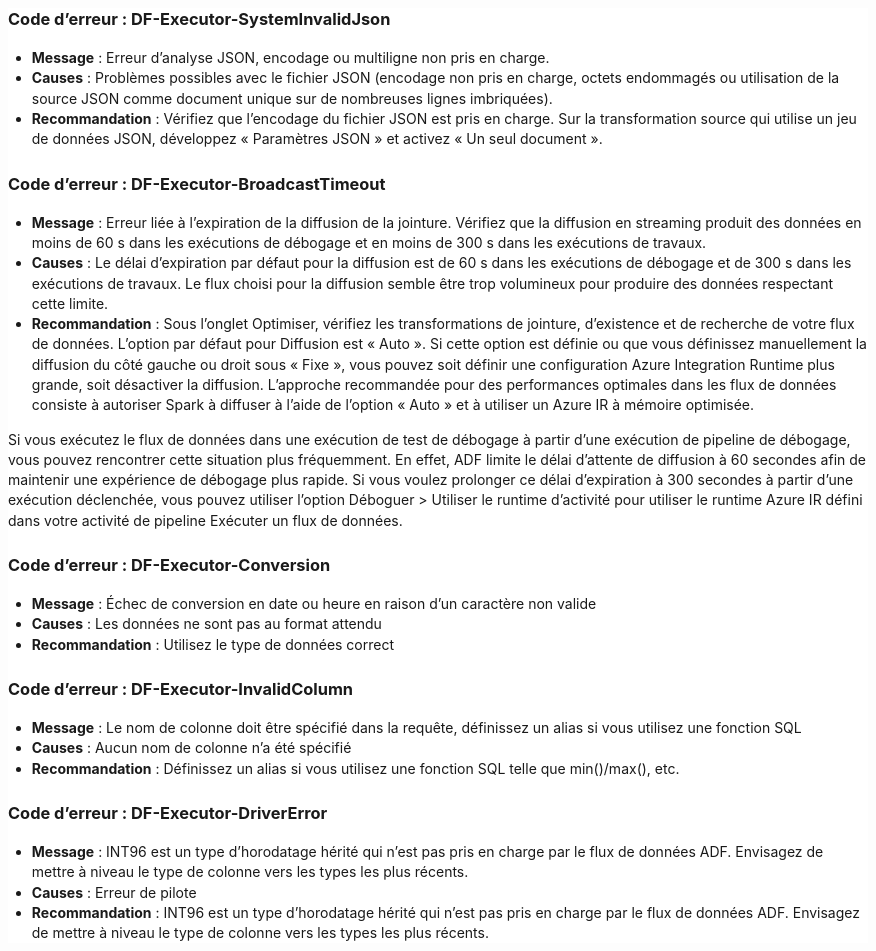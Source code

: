 ### <a name="error-code-df-executor-systeminvalidjson"></a>Code d’erreur : DF-Executor-SystemInvalidJson

- **Message** : Erreur d’analyse JSON, encodage ou multiligne non pris en charge.
- **Causes** : Problèmes possibles avec le fichier JSON (encodage non pris en charge, octets endommagés ou utilisation de la source JSON comme document unique sur de nombreuses lignes imbriquées).
- **Recommandation** : Vérifiez que l’encodage du fichier JSON est pris en charge. Sur la transformation source qui utilise un jeu de données JSON, développez « Paramètres JSON » et activez « Un seul document ».
 
### <a name="error-code-df-executor-broadcasttimeout"></a>Code d’erreur : DF-Executor-BroadcastTimeout

- **Message** : Erreur liée à l’expiration de la diffusion de la jointure. Vérifiez que la diffusion en streaming produit des données en moins de 60 s dans les exécutions de débogage et en moins de 300 s dans les exécutions de travaux.
- **Causes** : Le délai d’expiration par défaut pour la diffusion est de 60 s dans les exécutions de débogage et de 300 s dans les exécutions de travaux. Le flux choisi pour la diffusion semble être trop volumineux pour produire des données respectant cette limite.
- **Recommandation** : Sous l’onglet Optimiser, vérifiez les transformations de jointure, d’existence et de recherche de votre flux de données. L’option par défaut pour Diffusion est « Auto ». Si cette option est définie ou que vous définissez manuellement la diffusion du côté gauche ou droit sous « Fixe », vous pouvez soit définir une configuration Azure Integration Runtime plus grande, soit désactiver la diffusion. L’approche recommandée pour des performances optimales dans les flux de données consiste à autoriser Spark à diffuser à l’aide de l’option « Auto » et à utiliser un Azure IR à mémoire optimisée.

Si vous exécutez le flux de données dans une exécution de test de débogage à partir d’une exécution de pipeline de débogage, vous pouvez rencontrer cette situation plus fréquemment. En effet, ADF limite le délai d’attente de diffusion à 60 secondes afin de maintenir une expérience de débogage plus rapide. Si vous voulez prolonger ce délai d’expiration à 300 secondes à partir d’une exécution déclenchée, vous pouvez utiliser l’option Déboguer > Utiliser le runtime d’activité pour utiliser le runtime Azure IR défini dans votre activité de pipeline Exécuter un flux de données.

### <a name="error-code-df-executor-conversion"></a>Code d’erreur : DF-Executor-Conversion

- **Message** : Échec de conversion en date ou heure en raison d’un caractère non valide
- **Causes** : Les données ne sont pas au format attendu
- **Recommandation** : Utilisez le type de données correct

### <a name="error-code-df-executor-invalidcolumn"></a>Code d’erreur : DF-Executor-InvalidColumn

- **Message** : Le nom de colonne doit être spécifié dans la requête, définissez un alias si vous utilisez une fonction SQL
- **Causes** : Aucun nom de colonne n’a été spécifié
- **Recommandation** : Définissez un alias si vous utilisez une fonction SQL telle que min()/max(), etc.

 ### <a name="error-code-df-executor-drivererror"></a>Code d’erreur : DF-Executor-DriverError
- **Message** : INT96 est un type d’horodatage hérité qui n’est pas pris en charge par le flux de données ADF. Envisagez de mettre à niveau le type de colonne vers les types les plus récents.
- **Causes** : Erreur de pilote
- **Recommandation** : INT96 est un type d’horodatage hérité qui n’est pas pris en charge par le flux de données ADF. Envisagez de mettre à niveau le type de colonne vers les types les plus récents.
